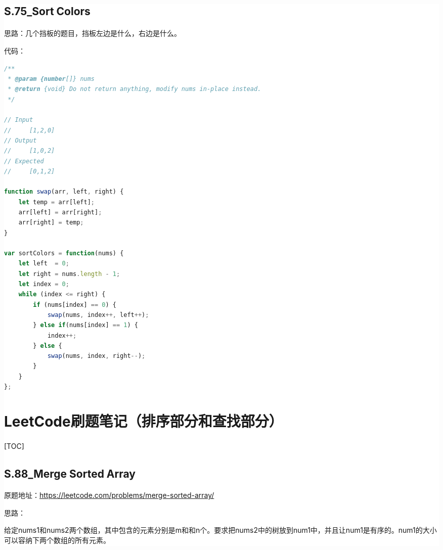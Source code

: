 

## S.75_Sort Colors
思路：几个挡板的题目，挡板左边是什么，右边是什么。

代码：
```javascript
/**
 * @param {number[]} nums
 * @return {void} Do not return anything, modify nums in-place instead.
 */

// Input
//     [1,2,0]
// Output
//     [1,0,2]
// Expected
//     [0,1,2]

function swap(arr, left, right) {
    let temp = arr[left];
    arr[left] = arr[right];
    arr[right] = temp;
}

var sortColors = function(nums) {
    let left  = 0;
    let right = nums.length - 1;
    let index = 0;
    while (index <= right) {
        if (nums[index] == 0) {
            swap(nums, index++, left++);
        } else if(nums[index] == 1) {
            index++;
        } else {
            swap(nums, index, right--);
        }
    }
};
```

# LeetCode刷题笔记（排序部分和查找部分）

[TOC]

## S.88_Merge Sorted Array

原题地址：https://leetcode.com/problems/merge-sorted-array/

思路：

给定nums1和nums2两个数组，其中包含的元素分别是m和和n个。要求把nums2中的树放到num1中，并且让num1是有序的。num1的大小可以容纳下两个数组的所有元素。
